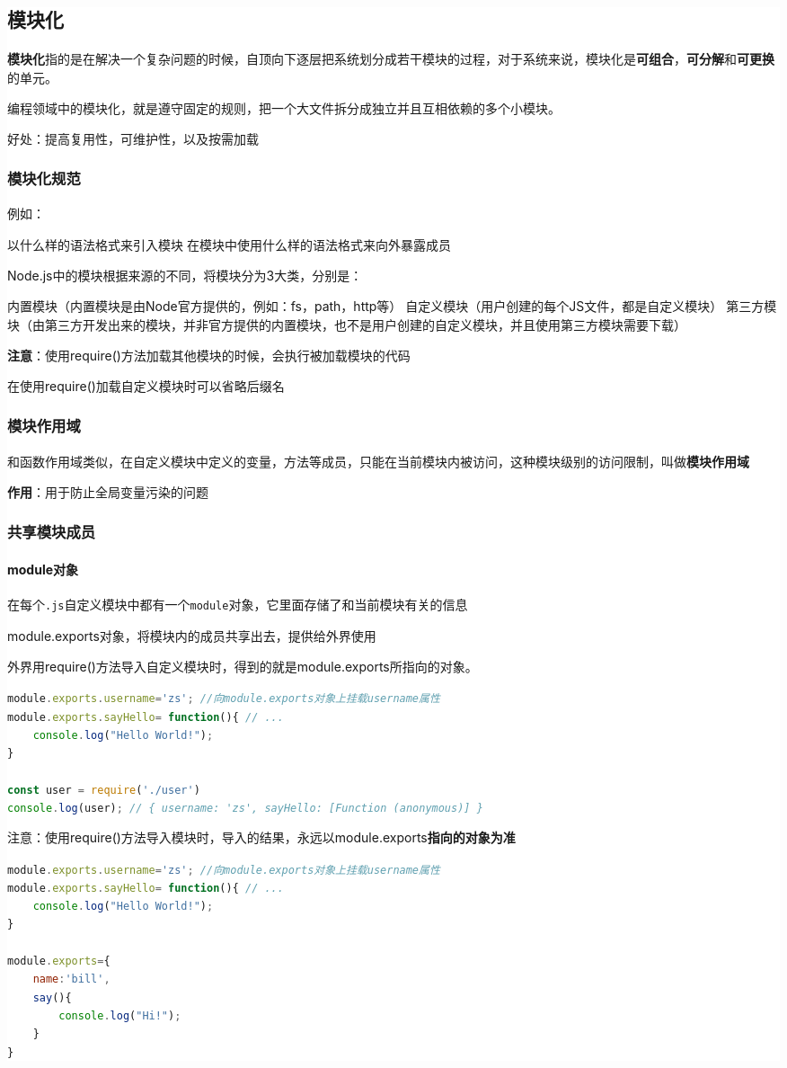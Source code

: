 ## 模块化

**模块化**指的是在解决一个复杂问题的时候，自顶向下逐层把系统划分成若干模块的过程，对于系统来说，模块化是**可组合**，**可分解**和**可更换**的单元。

编程领域中的模块化，就是遵守固定的规则，把一个大文件拆分成独立并且互相依赖的多个小模块。

好处：提高复用性，可维护性，以及按需加载

### 模块化规范

例如：

以什么样的语法格式来引入模块
在模块中使用什么样的语法格式来向外暴露成员

Node.js中的模块根据来源的不同，将模块分为3大类，分别是：

内置模块（内置模块是由Node官方提供的，例如：fs，path，http等）
自定义模块（用户创建的每个JS文件，都是自定义模块）
第三方模块（由第三方开发出来的模块，并非官方提供的内置模块，也不是用户创建的自定义模块，并且使用第三方模块需要下载）

**注意**：使用require()方法加载其他模块的时候，会执行被加载模块的代码

在使用require()加载自定义模块时可以省略后缀名

### 模块作用域

 和函数作用域类似，在自定义模块中定义的变量，方法等成员，只能在当前模块内被访问，这种模块级别的访问限制，叫做**模块作用域**

**作用**：用于防止全局变量污染的问题

### 共享模块成员

#### module对象

在每个`.js`自定义模块中都有一个`module`对象，它里面存储了和当前模块有关的信息

module.exports对象，将模块内的成员共享出去，提供给外界使用

外界用require()方法导入自定义模块时，得到的就是module.exports所指向的对象。

```javascript
module.exports.username='zs'; //向module.exports对象上挂载username属性
module.exports.sayHello= function(){ // ...
    console.log("Hello World!");
}

const user = require('./user')
console.log(user); // { username: 'zs', sayHello: [Function (anonymous)] }
```

注意：使用require()方法导入模块时，导入的结果，永远以module.exports**指向的对象为准**

```javascript
module.exports.username='zs'; //向module.exports对象上挂载username属性
module.exports.sayHello= function(){ // ...
    console.log("Hello World!");
}

module.exports={
    name:'bill',
    say(){
        console.log("Hi!");
    }
}
```
